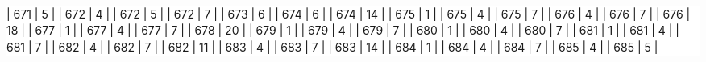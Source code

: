 | 671     | 5            |
| 672     | 4            |
| 672     | 5            |
| 672     | 7            |
| 673     | 6            |
| 674     | 6            |
| 674     | 14           |
| 675     | 1            |
| 675     | 4            |
| 675     | 7            |
| 676     | 4            |
| 676     | 7            |
| 676     | 18           |
| 677     | 1            |
| 677     | 4            |
| 677     | 7            |
| 678     | 20           |
| 679     | 1            |
| 679     | 4            |
| 679     | 7            |
| 680     | 1            |
| 680     | 4            |
| 680     | 7            |
| 681     | 1            |
| 681     | 4            |
| 681     | 7            |
| 682     | 4            |
| 682     | 7            |
| 682     | 11           |
| 683     | 4            |
| 683     | 7            |
| 683     | 14           |
| 684     | 1            |
| 684     | 4            |
| 684     | 7            |
| 685     | 4            |
| 685     | 5            |